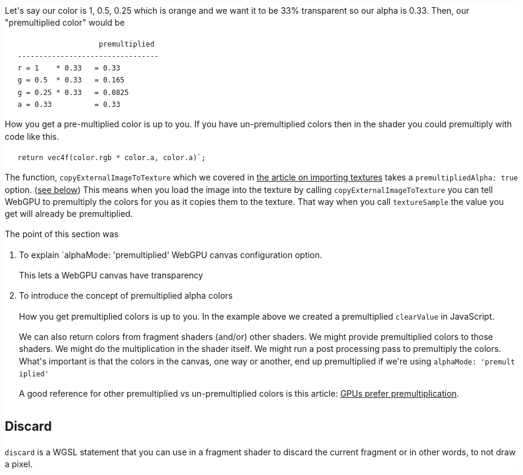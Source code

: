 Let's say our color is 1, 0.5, 0.25 which is orange and we want it to be 33%
transparent so our alpha is 0.33. Then, our "premultiplied color" would be

```
                      premultiplied
   ---------------------------------
   r = 1    * 0.33   = 0.33
   g = 0.5  * 0.33   = 0.165
   g = 0.25 * 0.33   = 0.0825
   a = 0.33          = 0.33
```

How you get a pre-multiplied color is up to you. If you have un-premultiplied
colors then in the shader you could premultiply with code like this.

```wgsl
   return vec4f(color.rgb * color.a, color.a)`;
```

The function, `copyExternalImageToTexture` which we covered in
[the article on importing textures](webgpu-importing-textures.html)
takes a `premultipliedAlpha: true` option. ([see below](#copyExternalImageToTexture)) 
This means when you load the image into the texture by calling
`copyExternalImageToTexture` you can tell WebGPU to premultiply the colors for
you as it copies them to the texture. That way when you call `textureSample` the value
you get will already be premultiplied.

The point of this section was

1. To explain `alphaMode: 'premultiplied' WebGPU canvas configuration option.

   This lets a WebGPU canvas have transparency

2. To introduce the concept of premultiplied alpha colors 

   How you get premultiplied colors is up to you. In the 
   example above we created a premultiplied `clearValue`
   in JavaScript.

   We can also return colors from fragment shaders (and/or)
   other shaders. We might provide premultiplied colors
   to those shaders. We might do the multiplication in
   the shader itself. We might run a post processing pass
   to premultiply the colors. What's important is that
   the colors in the canvas, one way or another, end up
   premultiplied if we're using `alphaMode: 'premultiplied'`

   A good reference for other premultiplied vs un-premultiplied
   colors is this article:
   [GPUs prefer premultiplication](https://www.realtimerendering.com/blog/gpus-prefer-premultiplication/).

## <a href="a-discard"></a> Discard

`discard` is a WGSL statement that you can use in a fragment
shader to discard the current fragment or in other words, to
not draw a pixel.
